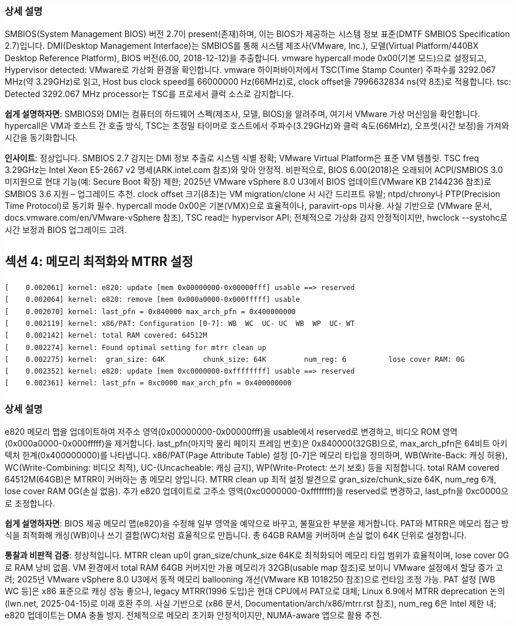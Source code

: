 ### 상세 설명 

SMBIOS(System Management BIOS) 버전 2.7이 present(존재)하며, 이는 BIOS가 제공하는 시스템 정보 표준(DMTF SMBIOS Specification 2.7)입니다. DMI(Desktop Management Interface)는 SMBIOS를 통해 시스템 제조사(VMware, Inc.), 모델(Virtual Platform/440BX Desktop Reference Platform), BIOS 버전(6.00, 2018-12-12)을 추출합니다. vmware hypercall mode 0x00(기본 모드)으로 설정되고, Hypervisor detected: VMware로 가상화 환경을 확인합니다. vmware 하이퍼바이저에서 TSC(Time Stamp Counter) 주파수를 3292.067 MHz(약 3.29GHz)로 읽고, Host bus clock speed를 66000000 Hz(66MHz)로, clock offset을 7996632834 ns(약 8초)로 적용합니다. tsc: Detected 3292.067 MHz processor는 TSC를 프로세서 클럭 소스로 감지합니다.

**쉽게 설명하자면**: SMBIOS와 DMI는 컴퓨터의 하드웨어 스펙(제조사, 모델, BIOS)을 알려주며, 여기서 VMware 가상 머신임을 확인합니다. hypercall은 VM과 호스트 간 호출 방식, TSC는 초정밀 타이머로 호스트에서 주파수(3.29GHz)와 클럭 속도(66MHz), 오프셋(시간 보정)을 가져와 시간을 동기화합니다.

**인사이트**: 정상입니다. SMBIOS 2.7 감지는 DMI 정보 추출로 시스템 식별 정확; VMware Virtual Platform은 표준 VM 템플릿. TSC freq 3.29GHz는 Intel Xeon E5-2667 v2 명세(ARK.intel.com 참조)와 맞아 안정적. 비판적으로, BIOS 6.00(2018)은 오래되어 ACPI/SMBIOS 3.0 미지원으로 현대 기능(예: Secure Boot 확장) 제한; 2025년 VMware vSphere 8.0 U3에서 BIOS 업데이트(VMware KB 2144236 참조)로 SMBIOS 3.6 지원 – 업그레이드 추천. clock offset 크기(8초)는 VM migration/clone 시 시간 드리프트 유발; ntpd/chrony나 PTP(Precision Time Protocol)로 동기화 필수. hypercall mode 0x00은 기본(VMX)으로 효율적이나, paravirt-ops 미사용. 사실 기반으로 (VMware 문서, docs.vmware.com/en/VMware-vSphere 참조), TSC read는 hypervisor API; 전체적으로 가상화 감지 안정적이지만, hwclock --systohc로 시간 보정과 BIOS 업그레이드 고려.

## 섹션 4: 메모리 최적화와 MTRR 설정

```
[    0.002061] kernel: e820: update [mem 0x00000000-0x00000fff] usable ==> reserved
[    0.002064] kernel: e820: remove [mem 0x000a0000-0x000fffff] usable
[    0.002070] kernel: last_pfn = 0x840000 max_arch_pfn = 0x400000000
[    0.002119] kernel: x86/PAT: Configuration [0-7]: WB  WC  UC- UC  WB  WP  UC- WT  
[    0.002142] kernel: total RAM covered: 64512M
[    0.002274] kernel: Found optimal setting for mtrr clean up
[    0.002275] kernel:  gran_size: 64K         chunk_size: 64K         num_reg: 6          lose cover RAM: 0G
[    0.002352] kernel: e820: update [mem 0xc0000000-0xffffffff] usable ==> reserved
[    0.002361] kernel: last_pfn = 0xc0000 max_arch_pfn = 0x400000000
```

### 상세 설명

e820 메모리 맵을 업데이트하여 저주소 영역(0x00000000-0x00000fff)을 usable에서 reserved로 변경하고, 비디오 ROM 영역(0x000a0000-0x000fffff)을 제거합니다. last_pfn(마지막 물리 페이지 프레임 번호)은 0x840000(32GB)으로, max_arch_pfn은 64비트 아키텍처 한계(0x400000000)를 나타냅니다. x86/PAT(Page Attribute Table) 설정 [0-7]은 메모리 타입을 정의하며, WB(Write-Back: 캐싱 허용), WC(Write-Combining: 비디오 최적), UC-(Uncacheable: 캐싱 금지), WP(Write-Protect: 쓰기 보호) 등을 지정합니다. total RAM covered 64512M(64GB)은 MTRR이 커버하는 총 메모리 양입니다. MTRR clean up 최적 설정 발견으로 gran_size/chunk_size 64K, num_reg 6개, lose cover RAM 0G(손실 없음). 추가 e820 업데이트로 고주소 영역(0xc0000000-0xffffffff)을 reserved로 변경하고, last_pfn을 0xc0000으로 조정합니다.

**쉽게 설명하자면**: BIOS 제공 메모리 맵(e820)을 수정해 일부 영역을 예약으로 바꾸고, 불필요한 부분을 제거합니다. PAT와 MTRR은 메모리 접근 방식을 최적화해 캐싱(WB)이나 쓰기 결합(WC)처럼 효율적으로 만듭니다. 총 64GB RAM을 커버하며 손실 없이 64K 단위로 설정합니다.

**통찰과 비판적 검증**: 정상적입니다. MTRR clean up이 gran_size/chunk_size 64K로 최적화되어 메모리 타입 범위가 효율적이며, lose cover 0G로 RAM 낭비 없음. VM 환경에서 total RAM 64GB 커버지만 가용 메모리가 32GB(usable map 참조)로 보이니 VMware 설정에서 할당 증가 고려; 2025년 VMware vSphere 8.0 U3에서 동적 메모리 ballooning 개선(VMware KB 1018250 참조)으로 런타임 조정 가능. PAT 설정 [WB WC 등]은 x86 표준으로 캐싱 성능 좋으나, legacy MTRR(1996 도입)은 현대 CPU에서 PAT으로 대체; Linux 6.9에서 MTRR deprecation 논의(lwn.net, 2025-04-15)로 미래 호환 주의. 사실 기반으로 (x86 문서, Documentation/arch/x86/mtrr.rst 참조), num_reg 6은 Intel 제한 내; e820 업데이트는 DMA 충돌 방지. 전체적으로 메모리 초기화 안정적이지만, NUMA-aware 앱으로 활용 추천.
